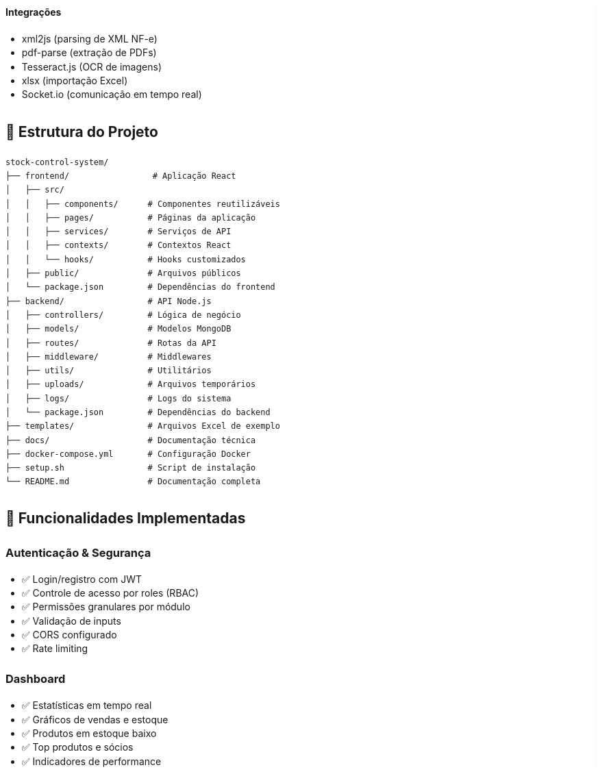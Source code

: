 #### Integrações
- xml2js (parsing de XML NF-e)
- pdf-parse (extração de PDFs)
- Tesseract.js (OCR de imagens)
- xlsx (importação Excel)
- Socket.io (comunicação em tempo real)

## 📁 Estrutura do Projeto

```
stock-control-system/
├── frontend/                 # Aplicação React
│   ├── src/
│   │   ├── components/      # Componentes reutilizáveis
│   │   ├── pages/           # Páginas da aplicação
│   │   ├── services/        # Serviços de API
│   │   ├── contexts/        # Contextos React
│   │   └── hooks/           # Hooks customizados
│   ├── public/              # Arquivos públicos
│   └── package.json         # Dependências do frontend
├── backend/                 # API Node.js
│   ├── controllers/         # Lógica de negócio
│   ├── models/              # Modelos MongoDB
│   ├── routes/              # Rotas da API
│   ├── middleware/          # Middlewares
│   ├── utils/               # Utilitários
│   ├── uploads/             # Arquivos temporários
│   ├── logs/                # Logs do sistema
│   └── package.json         # Dependências do backend
├── templates/               # Arquivos Excel de exemplo
├── docs/                    # Documentação técnica
├── docker-compose.yml       # Configuração Docker
├── setup.sh                 # Script de instalação
└── README.md                # Documentação completa
```

## 🎯 Funcionalidades Implementadas

### Autenticação & Segurança
- ✅ Login/registro com JWT
- ✅ Controle de acesso por roles (RBAC)
- ✅ Permissões granulares por módulo
- ✅ Validação de inputs
- ✅ CORS configurado
- ✅ Rate limiting

### Dashboard
- ✅ Estatísticas em tempo real
- ✅ Gráficos de vendas e estoque
- ✅ Produtos em estoque baixo
- ✅ Top produtos e sócios
- ✅ Indicadores de performance
